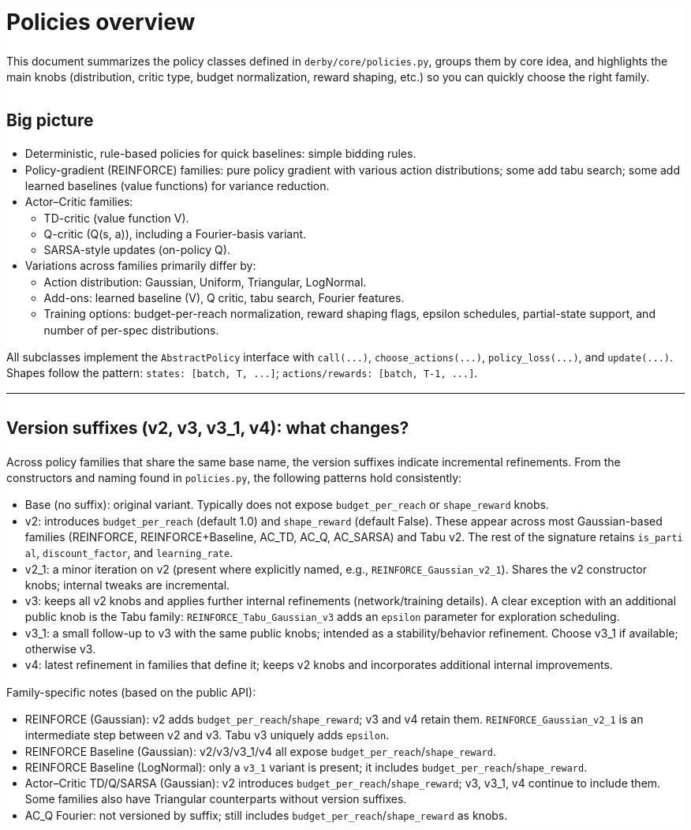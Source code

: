 # Policies overview

This document summarizes the policy classes defined in `derby/core/policies.py`, groups them by core idea, and highlights the main knobs (distribution, critic type, budget normalization, reward shaping, etc.) so you can quickly choose the right family.

## Big picture

- Deterministic, rule-based policies for quick baselines: simple bidding rules.
- Policy-gradient (REINFORCE) families: pure policy gradient with various action distributions; some add tabu search; some add learned baselines (value functions) for variance reduction.
- Actor–Critic families:
  - TD-critic (value function V).
  - Q-critic (Q(s, a)), including a Fourier-basis variant.
  - SARSA-style updates (on-policy Q).
- Variations across families primarily differ by:
  - Action distribution: Gaussian, Uniform, Triangular, LogNormal.
  - Add-ons: learned baseline (V), Q critic, tabu search, Fourier features.
  - Training options: budget-per-reach normalization, reward shaping flags, epsilon schedules, partial-state support, and number of per-spec distributions.

All subclasses implement the `AbstractPolicy` interface with `call(...)`, `choose_actions(...)`, `policy_loss(...)`, and `update(...)`. Shapes follow the pattern: `states: [batch, T, ...]`; `actions/rewards: [batch, T-1, ...]`.

---

## Version suffixes (v2, v3, v3_1, v4): what changes?

Across policy families that share the same base name, the version suffixes indicate incremental refinements. From the constructors and naming found in `policies.py`, the following patterns hold consistently:

- Base (no suffix): original variant. Typically does not expose `budget_per_reach` or `shape_reward` knobs.
- v2: introduces `budget_per_reach` (default 1.0) and `shape_reward` (default False). These appear across most Gaussian-based families (REINFORCE, REINFORCE+Baseline, AC_TD, AC_Q, AC_SARSA) and Tabu v2. The rest of the signature retains `is_partial`, `discount_factor`, and `learning_rate`.
- v2_1: a minor iteration on v2 (present where explicitly named, e.g., `REINFORCE_Gaussian_v2_1`). Shares the v2 constructor knobs; internal tweaks are incremental.
- v3: keeps all v2 knobs and applies further internal refinements (network/training details). A clear exception with an additional public knob is the Tabu family: `REINFORCE_Tabu_Gaussian_v3` adds an `epsilon` parameter for exploration scheduling.
- v3_1: a small follow-up to v3 with the same public knobs; intended as a stability/behavior refinement. Choose v3_1 if available; otherwise v3.
- v4: latest refinement in families that define it; keeps v2 knobs and incorporates additional internal improvements.

Family-specific notes (based on the public API):
- REINFORCE (Gaussian): v2 adds `budget_per_reach`/`shape_reward`; v3 and v4 retain them. `REINFORCE_Gaussian_v2_1` is an intermediate step between v2 and v3. Tabu v3 uniquely adds `epsilon`.
- REINFORCE Baseline (Gaussian): v2/v3/v3_1/v4 all expose `budget_per_reach`/`shape_reward`.
- REINFORCE Baseline (LogNormal): only a `v3_1` variant is present; it includes `budget_per_reach`/`shape_reward`.
- Actor–Critic TD/Q/SARSA (Gaussian): v2 introduces `budget_per_reach`/`shape_reward`; v3, v3_1, v4 continue to include them. Some families also have Triangular counterparts without version suffixes.
- AC_Q Fourier: not versioned by suffix; still includes `budget_per_reach`/`shape_reward` as knobs.

